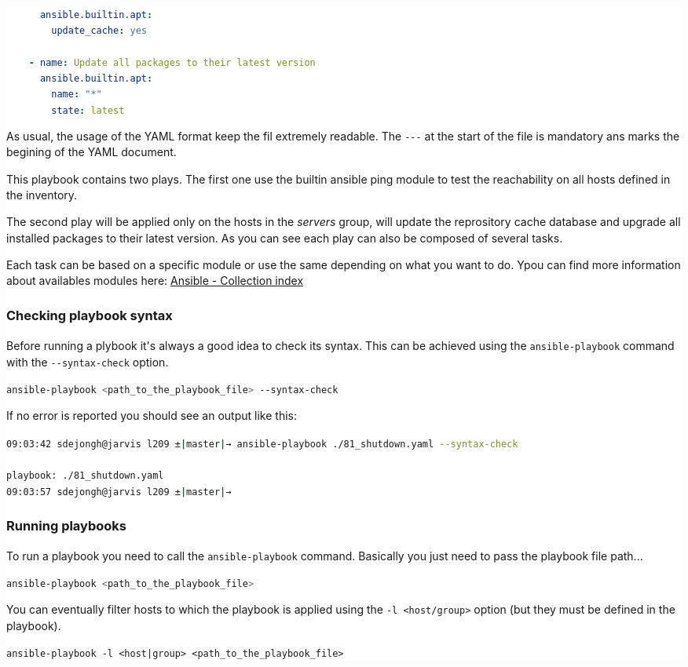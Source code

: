 ```yaml
      ansible.builtin.apt:
        update_cache: yes

    - name: Update all packages to their latest version
      ansible.builtin.apt:
        name: "*"
        state: latest
```

As usual, the usage of the YAML format keep the fil extremely readable. The `---` at the start of the file is mandatory ans marks the begining of the YAML document.

This playbook contains two plays. The first one use the builtin ansible ping module to test the reachability on all hosts defined in the inventory.

The second play will be applied only on the hosts in the *servers* group, will update the reprository cache database and upgrade all installed packages to their latest version. As you can see each play can also be composed of several tasks.

Each task can be based on a specific module or use the same depending on what you want to do. Ypou can find more information about availables modules here: [Ansible - Collection index](https://docs.ansible.com/ansible/latest/collections/index.html)

### Checking playbook syntax

Before running a plybook it's always a good idea to check its syntax. This can be achieved using the `ansible-playbook` command with the `--syntax-check` option.

```bash
ansible-playbook <path_to_the_playbook_file> --syntax-check
```

If no error is reported you should see an output like this:

```bash
09:03:42 sdejongh@jarvis l209 ±|master|→ ansible-playbook ./81_shutdown.yaml --syntax-check

playbook: ./81_shutdown.yaml
09:03:57 sdejongh@jarvis l209 ±|master|→ 
```

### Running playbooks

To run a playbook you need to call the `ansible-playbook` command. Basically you just need to pass the playbook file path...

```bash
ansible-playbook <path_to_the_playbook_file>
```

You can eventually filter hosts to which the playbook is applied using the `-l <host/group>` option (but they must be defined in the playbook).

```shell
ansible-playbook -l <host|group> <path_to_the_playbook_file>
```
